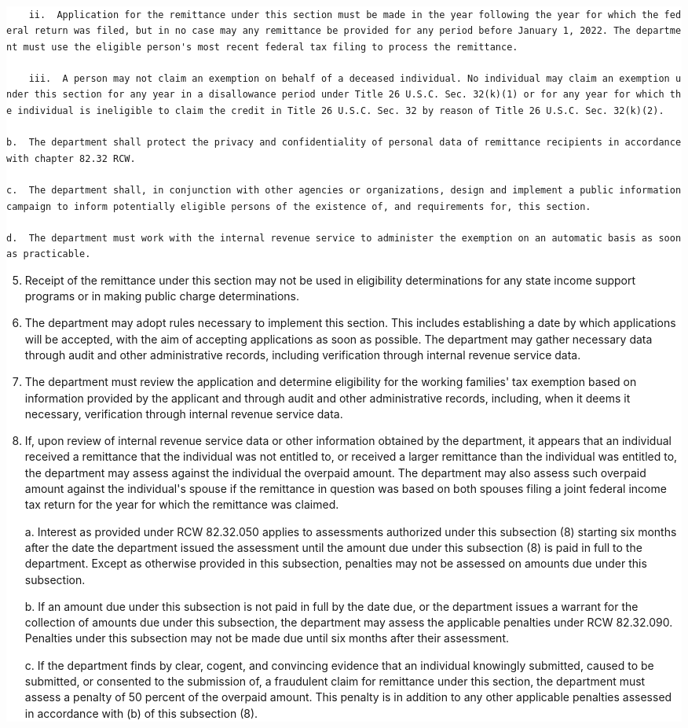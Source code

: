         ii.  Application for the remittance under this section must be made in the year following the year for which the federal return was filed, but in no case may any remittance be provided for any period before January 1, 2022. The department must use the eligible person's most recent federal tax filing to process the remittance.

        iii.  A person may not claim an exemption on behalf of a deceased individual. No individual may claim an exemption under this section for any year in a disallowance period under Title 26 U.S.C. Sec. 32(k)(1) or for any year for which the individual is ineligible to claim the credit in Title 26 U.S.C. Sec. 32 by reason of Title 26 U.S.C. Sec. 32(k)(2).

    b.  The department shall protect the privacy and confidentiality of personal data of remittance recipients in accordance with chapter 82.32 RCW.

    c.  The department shall, in conjunction with other agencies or organizations, design and implement a public information campaign to inform potentially eligible persons of the existence of, and requirements for, this section.

    d.  The department must work with the internal revenue service to administer the exemption on an automatic basis as soon as practicable.

5. Receipt of the remittance under this section may not be used in eligibility determinations for any state income support programs or in making public charge determinations.

6. The department may adopt rules necessary to implement this section. This includes establishing a date by which applications will be accepted, with the aim of accepting applications as soon as possible. The department may gather necessary data through audit and other administrative records, including verification through internal revenue service data.

7. The department must review the application and determine eligibility for the working families' tax exemption based on information provided by the applicant and through audit and other administrative records, including, when it deems it necessary, verification through internal revenue service data.

8. If, upon review of internal revenue service data or other information obtained by the department, it appears that an individual received a remittance that the individual was not entitled to, or received a larger remittance than the individual was entitled to, the department may assess against the individual the overpaid amount. The department may also assess such overpaid amount against the individual's spouse if the remittance in question was based on both spouses filing a joint federal income tax return for the year for which the remittance was claimed.

    a.  Interest as provided under RCW 82.32.050 applies to assessments authorized under this subsection (8) starting six months after the date the department issued the assessment until the amount due under this subsection (8) is paid in full to the department. Except as otherwise provided in this subsection, penalties may not be assessed on amounts due under this subsection.

    b.  If an amount due under this subsection is not paid in full by the date due, or the department issues a warrant for the collection of amounts due under this subsection, the department may assess the applicable penalties under RCW 82.32.090. Penalties under this subsection may not be made due until six months after their assessment.

    c.  If the department finds by clear, cogent, and convincing evidence that an individual knowingly submitted, caused to be submitted, or consented to the submission of, a fraudulent claim for remittance under this section, the department must assess a penalty of 50 percent of the overpaid amount. This penalty is in addition to any other applicable penalties assessed in accordance with (b) of this subsection (8).
